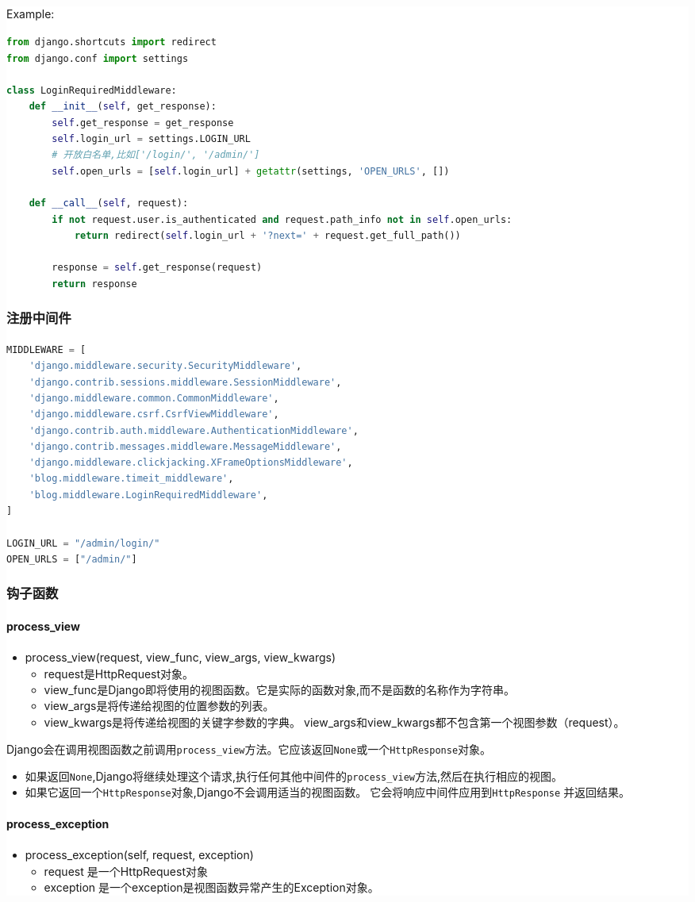 Example:
```py
from django.shortcuts import redirect
from django.conf import settings

class LoginRequiredMiddleware:
    def __init__(self, get_response):
        self.get_response = get_response
        self.login_url = settings.LOGIN_URL
        # 开放白名单,比如['/login/', '/admin/']
        self.open_urls = [self.login_url] + getattr(settings, 'OPEN_URLS', [])

    def __call__(self, request):        
        if not request.user.is_authenticated and request.path_info not in self.open_urls:
            return redirect(self.login_url + '?next=' + request.get_full_path())
        
        response = self.get_response(request) 
        return response
```
### 注册中间件
```py
MIDDLEWARE = [
    'django.middleware.security.SecurityMiddleware',
    'django.contrib.sessions.middleware.SessionMiddleware',
    'django.middleware.common.CommonMiddleware',
    'django.middleware.csrf.CsrfViewMiddleware',
    'django.contrib.auth.middleware.AuthenticationMiddleware',
    'django.contrib.messages.middleware.MessageMiddleware',
    'django.middleware.clickjacking.XFrameOptionsMiddleware',
    'blog.middleware.timeit_middleware',
    'blog.middleware.LoginRequiredMiddleware',
]

LOGIN_URL = "/admin/login/"
OPEN_URLS = ["/admin/"]
```
### 钩子函数
#### process_view
- process_view(request, view_func, view_args, view_kwargs)
    - request是HttpRequest对象。
    - view_func是Django即将使用的视图函数。它是实际的函数对象,而不是函数的名称作为字符串。
    - view_args是将传递给视图的位置参数的列表。
    - view_kwargs是将传递给视图的关键字参数的字典。 view_args和view_kwargs都不包含第一个视图参数（request）。

Django会在调用视图函数之前调用`process_view`方法。它应该返回`None`或一个`HttpResponse`对象。 
- 如果返回`None`,Django将继续处理这个请求,执行任何其他中间件的`process_view`方法,然后在执行相应的视图。 
- 如果它返回一个`HttpResponse`对象,Django不会调用适当的视图函数。 它会将响应中间件应用到`HttpResponse` 并返回结果。
#### process_exception
- process_exception(self, request, exception)
    - request 是一个HttpRequest对象
    - exception 是一个exception是视图函数异常产生的Exception对象。
